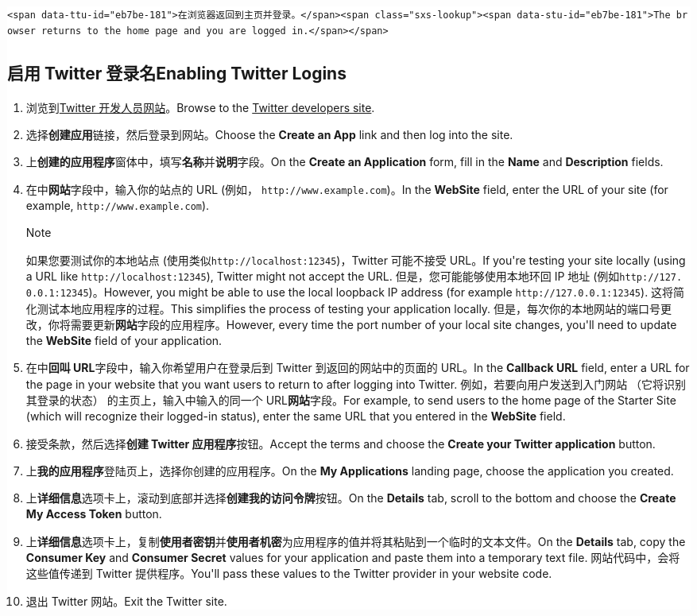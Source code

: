     <span data-ttu-id="eb7be-181">在浏览器返回到主页并登录。</span><span class="sxs-lookup"><span data-stu-id="eb7be-181">The browser returns to the home page and you are logged in.</span></span>

<a id="To_enable_Twitter_logins"></a>
## <a name="enabling-twitter-logins"></a><span data-ttu-id="eb7be-182">启用 Twitter 登录名</span><span class="sxs-lookup"><span data-stu-id="eb7be-182">Enabling Twitter Logins</span></span>

1. <span data-ttu-id="eb7be-183">浏览到[Twitter 开发人员网站](https://dev.twitter.com/)。</span><span class="sxs-lookup"><span data-stu-id="eb7be-183">Browse to the [Twitter developers site](https://dev.twitter.com/).</span></span>
2. <span data-ttu-id="eb7be-184">选择**创建应用**链接，然后登录到网站。</span><span class="sxs-lookup"><span data-stu-id="eb7be-184">Choose the **Create an App** link and then log into the site.</span></span>
3. <span data-ttu-id="eb7be-185">上**创建的应用程序**窗体中，填写**名称**并**说明**字段。</span><span class="sxs-lookup"><span data-stu-id="eb7be-185">On the **Create an Application** form, fill in the **Name** and **Description** fields.</span></span>
4. <span data-ttu-id="eb7be-186">在中**网站**字段中，输入你的站点的 URL (例如， `http://www.example.com`)。</span><span class="sxs-lookup"><span data-stu-id="eb7be-186">In the **WebSite** field, enter the URL of your site (for example, `http://www.example.com`).</span></span> 

    > [!NOTE]
    > <span data-ttu-id="eb7be-187">如果您要测试你的本地站点 (使用类似`http://localhost:12345`)，Twitter 可能不接受 URL。</span><span class="sxs-lookup"><span data-stu-id="eb7be-187">If you're testing your site locally (using a URL like `http://localhost:12345`), Twitter might not accept the URL.</span></span> <span data-ttu-id="eb7be-188">但是，您可能能够使用本地环回 IP 地址 (例如`http://127.0.0.1:12345`)。</span><span class="sxs-lookup"><span data-stu-id="eb7be-188">However, you might be able to use the local loopback IP address (for example `http://127.0.0.1:12345`).</span></span> <span data-ttu-id="eb7be-189">这将简化测试本地应用程序的过程。</span><span class="sxs-lookup"><span data-stu-id="eb7be-189">This simplifies the process of testing your application locally.</span></span> <span data-ttu-id="eb7be-190">但是，每次你的本地网站的端口号更改，你将需要更新**网站**字段的应用程序。</span><span class="sxs-lookup"><span data-stu-id="eb7be-190">However, every time the port number of your local site changes, you'll need to update the **WebSite** field of your application.</span></span>
5. <span data-ttu-id="eb7be-191">在中**回叫 URL**字段中，输入你希望用户在登录后到 Twitter 到返回的网站中的页面的 URL。</span><span class="sxs-lookup"><span data-stu-id="eb7be-191">In the **Callback URL** field, enter a URL for the page in your website that you want users to return to after logging into Twitter.</span></span> <span data-ttu-id="eb7be-192">例如，若要向用户发送到入门网站 （它将识别其登录的状态） 的主页上，输入中输入的同一个 URL**网站**字段。</span><span class="sxs-lookup"><span data-stu-id="eb7be-192">For example, to send users to the home page of the Starter Site (which will recognize their logged-in status), enter the same URL that you entered in the **WebSite** field.</span></span>
6. <span data-ttu-id="eb7be-193">接受条款，然后选择**创建 Twitter 应用程序**按钮。</span><span class="sxs-lookup"><span data-stu-id="eb7be-193">Accept the terms and choose the **Create your Twitter application** button.</span></span>
7. <span data-ttu-id="eb7be-194">上**我的应用程序**登陆页上，选择你创建的应用程序。</span><span class="sxs-lookup"><span data-stu-id="eb7be-194">On the **My Applications** landing page, choose the application you created.</span></span>
8. <span data-ttu-id="eb7be-195">上**详细信息**选项卡上，滚动到底部并选择**创建我的访问令牌**按钮。</span><span class="sxs-lookup"><span data-stu-id="eb7be-195">On the **Details** tab, scroll to the bottom and choose the **Create My Access Token** button.</span></span>
9. <span data-ttu-id="eb7be-196">上**详细信息**选项卡上，复制**使用者密钥**并**使用者机密**为应用程序的值并将其粘贴到一个临时的文本文件。</span><span class="sxs-lookup"><span data-stu-id="eb7be-196">On the **Details** tab, copy the **Consumer Key** and **Consumer Secret** values for your application and paste them into a temporary text file.</span></span> <span data-ttu-id="eb7be-197">网站代码中，会将这些值传递到 Twitter 提供程序。</span><span class="sxs-lookup"><span data-stu-id="eb7be-197">You'll pass these values to the Twitter provider in your website code.</span></span>
10. <span data-ttu-id="eb7be-198">退出 Twitter 网站。</span><span class="sxs-lookup"><span data-stu-id="eb7be-198">Exit the Twitter site.</span></span>
